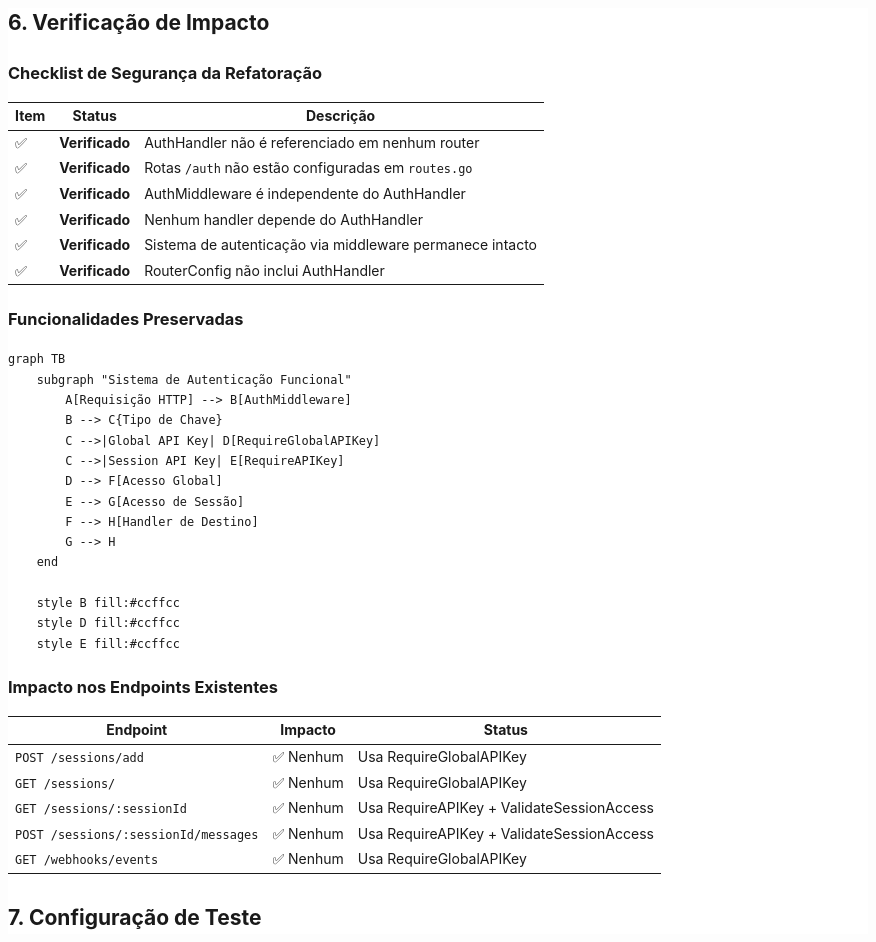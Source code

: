 ## 6. Verificação de Impacto

### Checklist de Segurança da Refatoração

| Item | Status | Descrição |
|------|--------|-----------|
| ✅ | **Verificado** | AuthHandler não é referenciado em nenhum router |
| ✅ | **Verificado** | Rotas `/auth` não estão configuradas em `routes.go` |
| ✅ | **Verificado** | AuthMiddleware é independente do AuthHandler |
| ✅ | **Verificado** | Nenhum handler depende do AuthHandler |
| ✅ | **Verificado** | Sistema de autenticação via middleware permanece intacto |
| ✅ | **Verificado** | RouterConfig não inclui AuthHandler |

### Funcionalidades Preservadas

```mermaid
graph TB
    subgraph "Sistema de Autenticação Funcional"
        A[Requisição HTTP] --> B[AuthMiddleware]
        B --> C{Tipo de Chave}
        C -->|Global API Key| D[RequireGlobalAPIKey]
        C -->|Session API Key| E[RequireAPIKey]
        D --> F[Acesso Global]
        E --> G[Acesso de Sessão]
        F --> H[Handler de Destino]
        G --> H
    end
    
    style B fill:#ccffcc
    style D fill:#ccffcc
    style E fill:#ccffcc
```

### Impacto nos Endpoints Existentes

| Endpoint | Impacto | Status |
|----------|---------|--------|
| `POST /sessions/add` | ✅ Nenhum | Usa RequireGlobalAPIKey |
| `GET /sessions/` | ✅ Nenhum | Usa RequireGlobalAPIKey |
| `GET /sessions/:sessionId` | ✅ Nenhum | Usa RequireAPIKey + ValidateSessionAccess |
| `POST /sessions/:sessionId/messages` | ✅ Nenhum | Usa RequireAPIKey + ValidateSessionAccess |
| `GET /webhooks/events` | ✅ Nenhum | Usa RequireGlobalAPIKey |

## 7. Configuração de Teste
